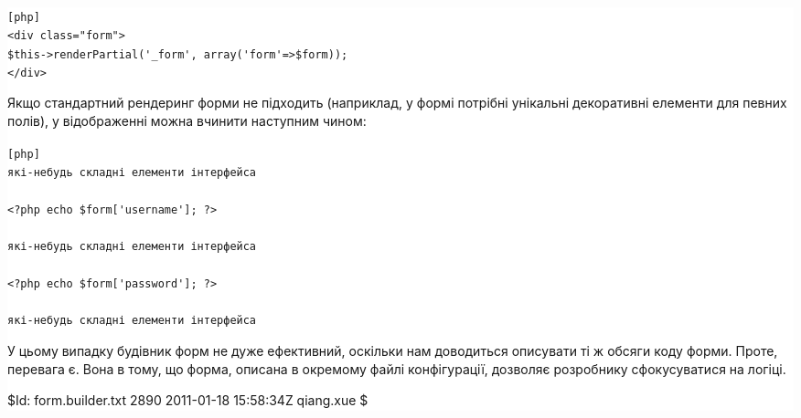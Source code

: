~~~
[php]
<div class="form">
$this->renderPartial('_form', array('form'=>$form));
</div>
~~~

Якщо стандартний рендеринг форми не підходить (наприклад, у формі потрібні унікальні декоративні елементи для певних полів), у відображенні можна вчинити наступним чином:

~~~
[php]
які-небудь складні елементи інтерфейса

<?php echo $form['username']; ?>

які-небудь складні елементи інтерфейса

<?php echo $form['password']; ?>

які-небудь складні елементи інтерфейса
~~~

У цьому випадку будівник форм не дуже ефективний, оскільки нам доводиться описувати ті ж обсяги коду форми. Проте, перевага є. Вона в тому, що форма, описана в окремому файлі конфігурації, дозволяє розробнику сфокусуватися на логіці.

<div class="revision">$Id: form.builder.txt 2890 2011-01-18 15:58:34Z qiang.xue $</div>